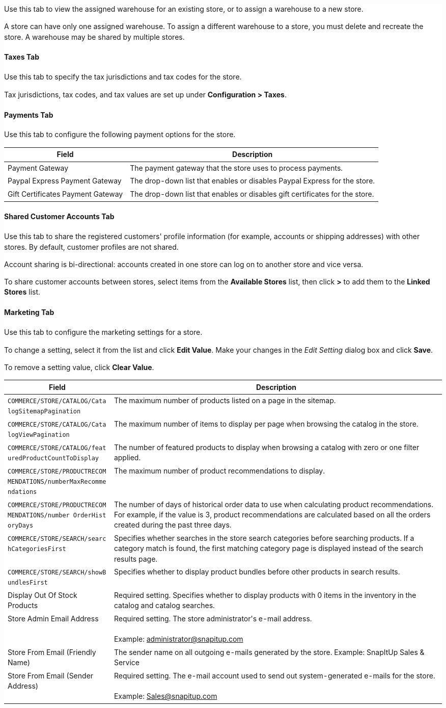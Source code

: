 Use this tab to view the assigned warehouse for an existing store, or to assign a warehouse to a new store.

A store can have only one assigned warehouse. To assign a different warehouse to a store, you must delete and recreate the store. A warehouse may be shared by multiple stores.

#### Taxes Tab

Use this tab to specify the tax jurisdictions and tax codes for the store.

Tax jurisdictions, tax codes, and tax values are set up under **Configuration &gt; Taxes**.

#### Payments Tab

Use this tab to configure the following payment options for the store.

| **Field** | **Description** |
| --- | --- |
| Payment Gateway | The payment gateway that the store uses to process payments.|
| Paypal Express Payment Gateway | The drop-down list that enables or disables Paypal Express for the store. |
| Gift Certificates Payment Gateway | The drop-down list that enables or disables gift certificates for the store. |

#### Shared Customer Accounts Tab

Use this tab to share the registered customers&#39; profile information (for example, accounts or shipping addresses) with other stores. By default, customer profiles are not shared.

Account sharing is bi-directional: accounts created in one store can log on to another store and vice versa.

To share customer accounts between stores, select items from the **Available Stores** list, then click **&gt;** to add them to the **Linked Stores** list.

#### Marketing Tab

Use this tab to configure the marketing settings for a store.

To change a setting, select it from the list and click **Edit Value**. Make your changes in the _Edit Setting_ dialog box and click **Save**.

To remove a setting value, click **Clear Value**.

| **Field** | **Description** |
| --- | --- |
| `COMMERCE/STORE/CATALOG/CatalogSitemapPagination` | The maximum number of products listed on a page in the sitemap. |
| `COMMERCE/STORE/CATALOG/CatalogViewPagination` | The maximum number of items to display per page when browsing the catalog in the store. |
| `COMMERCE/STORE/CATALOG/featuredProductCountToDisplay` | The number of featured products to display when browsing a catalog with zero or one filter applied. |
| `COMMERCE/STORE/PRODUCTRECOMMENDATIONS/numberMaxRecommendations` | The maximum number of product recommendations to display. |
| `COMMERCE/STORE/PRODUCTRECOMMENDATIONS/number OrderHistoryDays` | The number of days of historical order data to use when calculating product recommendations. For example, if the value is 3, product recommendations are calculated based on all the orders created during the past three days. |
| `COMMERCE/STORE/SEARCH/searchCategoriesFirst` | Specifies whether searches in the store search categories before searching products. If a category match is found, the first matching category page is displayed instead of the search results page. |
| `COMMERCE/STORE/SEARCH/showBundlesFirst` | Specifies whether to display product bundles before other products in search results. |
| Display Out Of Stock Products | Required setting. Specifies whether to display products with 0 items in the inventory in the catalog and catalog searches. |
| Store Admin Email Address | Required setting. The store administrator&#39;s e-mail address.<br/><br/> Example:  administrator@snapitup.com |
| Store From Email (Friendly Name) | The sender name on all outgoing e-mails generated by the store. Example:  SnapItUp Sales &amp; Service |
| Store From Email (Sender Address) | Required setting. The e-mail account used to send out system-generated e-mails for the store. <br/><br/>Example:  Sales@snapitup.com |
